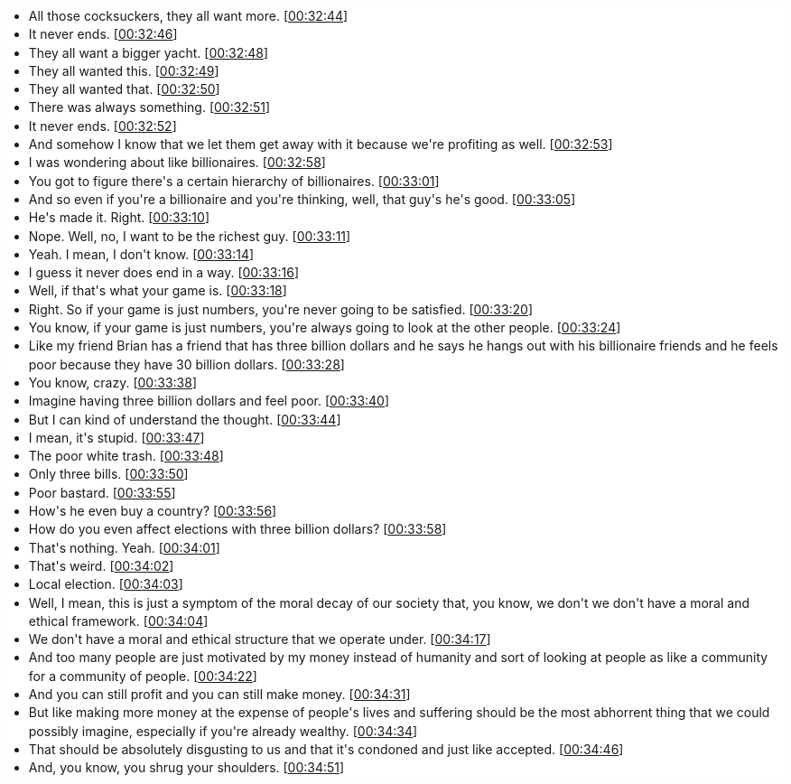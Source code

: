 *  All those cocksuckers, they all want more. [[00:32:44](https://www.youtube.com/watch?v=ztXzOIH7x10&t=1964.0s)]
*  It never ends. [[00:32:46](https://www.youtube.com/watch?v=ztXzOIH7x10&t=1966.0s)]
*  They all want a bigger yacht. [[00:32:48](https://www.youtube.com/watch?v=ztXzOIH7x10&t=1968.0s)]
*  They all wanted this. [[00:32:49](https://www.youtube.com/watch?v=ztXzOIH7x10&t=1969.0s)]
*  They all wanted that. [[00:32:50](https://www.youtube.com/watch?v=ztXzOIH7x10&t=1970.0s)]
*  There was always something. [[00:32:51](https://www.youtube.com/watch?v=ztXzOIH7x10&t=1971.0s)]
*  It never ends. [[00:32:52](https://www.youtube.com/watch?v=ztXzOIH7x10&t=1972.0s)]
*  And somehow I know that we let them get away with it because we're profiting as well. [[00:32:53](https://www.youtube.com/watch?v=ztXzOIH7x10&t=1973.0s)]
*  I was wondering about like billionaires. [[00:32:58](https://www.youtube.com/watch?v=ztXzOIH7x10&t=1978.0s)]
*  You got to figure there's a certain hierarchy of billionaires. [[00:33:01](https://www.youtube.com/watch?v=ztXzOIH7x10&t=1981.0s)]
*  And so even if you're a billionaire and you're thinking, well, that guy's he's good. [[00:33:05](https://www.youtube.com/watch?v=ztXzOIH7x10&t=1985.0s)]
*  He's made it. Right. [[00:33:10](https://www.youtube.com/watch?v=ztXzOIH7x10&t=1990.0s)]
*  Nope. Well, no, I want to be the richest guy. [[00:33:11](https://www.youtube.com/watch?v=ztXzOIH7x10&t=1991.0s)]
*  Yeah. I mean, I don't know. [[00:33:14](https://www.youtube.com/watch?v=ztXzOIH7x10&t=1994.0s)]
*  I guess it never does end in a way. [[00:33:16](https://www.youtube.com/watch?v=ztXzOIH7x10&t=1996.0s)]
*  Well, if that's what your game is. [[00:33:18](https://www.youtube.com/watch?v=ztXzOIH7x10&t=1998.0s)]
*  Right. So if your game is just numbers, you're never going to be satisfied. [[00:33:20](https://www.youtube.com/watch?v=ztXzOIH7x10&t=2000.0s)]
*  You know, if your game is just numbers, you're always going to look at the other people. [[00:33:24](https://www.youtube.com/watch?v=ztXzOIH7x10&t=2004.0s)]
*  Like my friend Brian has a friend that has three billion dollars and he says he hangs out with his billionaire friends and he feels poor because they have 30 billion dollars. [[00:33:28](https://www.youtube.com/watch?v=ztXzOIH7x10&t=2008.0s)]
*  You know, crazy. [[00:33:38](https://www.youtube.com/watch?v=ztXzOIH7x10&t=2018.0s)]
*  Imagine having three billion dollars and feel poor. [[00:33:40](https://www.youtube.com/watch?v=ztXzOIH7x10&t=2020.0s)]
*  But I can kind of understand the thought. [[00:33:44](https://www.youtube.com/watch?v=ztXzOIH7x10&t=2024.0s)]
*  I mean, it's stupid. [[00:33:47](https://www.youtube.com/watch?v=ztXzOIH7x10&t=2027.0s)]
*  The poor white trash. [[00:33:48](https://www.youtube.com/watch?v=ztXzOIH7x10&t=2028.0s)]
*  Only three bills. [[00:33:50](https://www.youtube.com/watch?v=ztXzOIH7x10&t=2030.0s)]
*  Poor bastard. [[00:33:55](https://www.youtube.com/watch?v=ztXzOIH7x10&t=2035.0s)]
*  How's he even buy a country? [[00:33:56](https://www.youtube.com/watch?v=ztXzOIH7x10&t=2036.0s)]
*  How do you even affect elections with three billion dollars? [[00:33:58](https://www.youtube.com/watch?v=ztXzOIH7x10&t=2038.0s)]
*  That's nothing. Yeah. [[00:34:01](https://www.youtube.com/watch?v=ztXzOIH7x10&t=2041.0s)]
*  That's weird. [[00:34:02](https://www.youtube.com/watch?v=ztXzOIH7x10&t=2042.0s)]
*  Local election. [[00:34:03](https://www.youtube.com/watch?v=ztXzOIH7x10&t=2043.0s)]
*  Well, I mean, this is just a symptom of the moral decay of our society that, you know, we don't we don't have a moral and ethical framework. [[00:34:04](https://www.youtube.com/watch?v=ztXzOIH7x10&t=2044.0s)]
*  We don't have a moral and ethical structure that we operate under. [[00:34:17](https://www.youtube.com/watch?v=ztXzOIH7x10&t=2057.0s)]
*  And too many people are just motivated by my money instead of humanity and sort of looking at people as like a community for a community of people. [[00:34:22](https://www.youtube.com/watch?v=ztXzOIH7x10&t=2062.0s)]
*  And you can still profit and you can still make money. [[00:34:31](https://www.youtube.com/watch?v=ztXzOIH7x10&t=2071.0s)]
*  But like making more money at the expense of people's lives and suffering should be the most abhorrent thing that we could possibly imagine, especially if you're already wealthy. [[00:34:34](https://www.youtube.com/watch?v=ztXzOIH7x10&t=2074.0s)]
*  That should be absolutely disgusting to us and that it's condoned and just like accepted. [[00:34:46](https://www.youtube.com/watch?v=ztXzOIH7x10&t=2086.0s)]
*  And, you know, you shrug your shoulders. [[00:34:51](https://www.youtube.com/watch?v=ztXzOIH7x10&t=2091.0s)]
